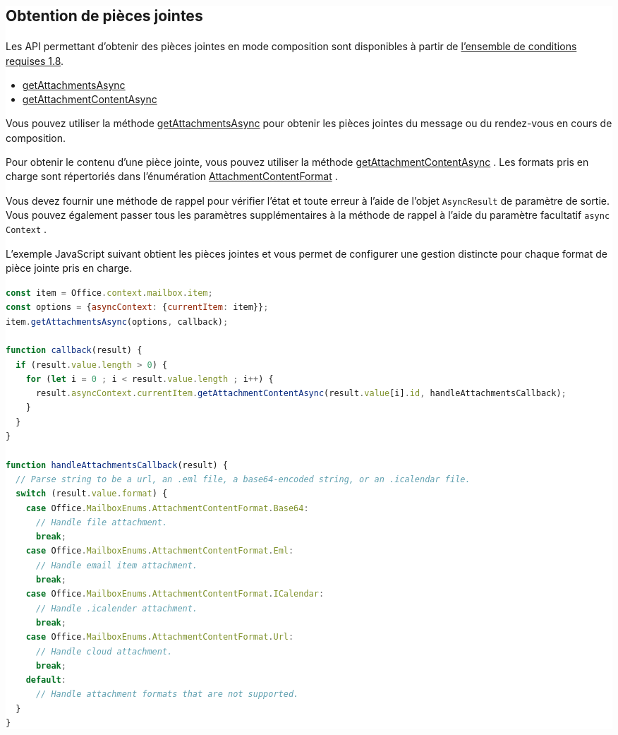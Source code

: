 ## <a name="get-attachments"></a>Obtention de pièces jointes

Les API permettant d’obtenir des pièces jointes en mode composition sont disponibles à partir de [l’ensemble de conditions requises 1.8](/javascript/api/requirement-sets/outlook/requirement-set-1.8/outlook-requirement-set-1.8).

- [getAttachmentsAsync](/javascript/api/requirement-sets/outlook/preview-requirement-set/office.context.mailbox.item#methods)
- [getAttachmentContentAsync](/javascript/api/requirement-sets/outlook/preview-requirement-set/office.context.mailbox.item#methods)

Vous pouvez utiliser la méthode [getAttachmentsAsync](/javascript/api/requirement-sets/outlook/preview-requirement-set/office.context.mailbox.item#methods) pour obtenir les pièces jointes du message ou du rendez-vous en cours de composition.

Pour obtenir le contenu d’une pièce jointe, vous pouvez utiliser la méthode [getAttachmentContentAsync](/javascript/api/requirement-sets/outlook/preview-requirement-set/office.context.mailbox.item#methods) . Les formats pris en charge sont répertoriés dans l’énumération [AttachmentContentFormat](/javascript/api/outlook/office.mailboxenums.attachmentcontentformat) .

Vous devez fournir une méthode de rappel pour vérifier l’état et toute erreur à l’aide de l’objet `AsyncResult` de paramètre de sortie. Vous pouvez également passer tous les paramètres supplémentaires à la méthode de rappel à l’aide du paramètre facultatif `asyncContext` .

L’exemple JavaScript suivant obtient les pièces jointes et vous permet de configurer une gestion distincte pour chaque format de pièce jointe pris en charge.

```js
const item = Office.context.mailbox.item;
const options = {asyncContext: {currentItem: item}};
item.getAttachmentsAsync(options, callback);

function callback(result) {
  if (result.value.length > 0) {
    for (let i = 0 ; i < result.value.length ; i++) {
      result.asyncContext.currentItem.getAttachmentContentAsync(result.value[i].id, handleAttachmentsCallback);
    }
  }
}

function handleAttachmentsCallback(result) {
  // Parse string to be a url, an .eml file, a base64-encoded string, or an .icalendar file.
  switch (result.value.format) {
    case Office.MailboxEnums.AttachmentContentFormat.Base64:
      // Handle file attachment.
      break;
    case Office.MailboxEnums.AttachmentContentFormat.Eml:
      // Handle email item attachment.
      break;
    case Office.MailboxEnums.AttachmentContentFormat.ICalendar:
      // Handle .icalender attachment.
      break;
    case Office.MailboxEnums.AttachmentContentFormat.Url:
      // Handle cloud attachment.
      break;
    default:
      // Handle attachment formats that are not supported.
  }
}
```
